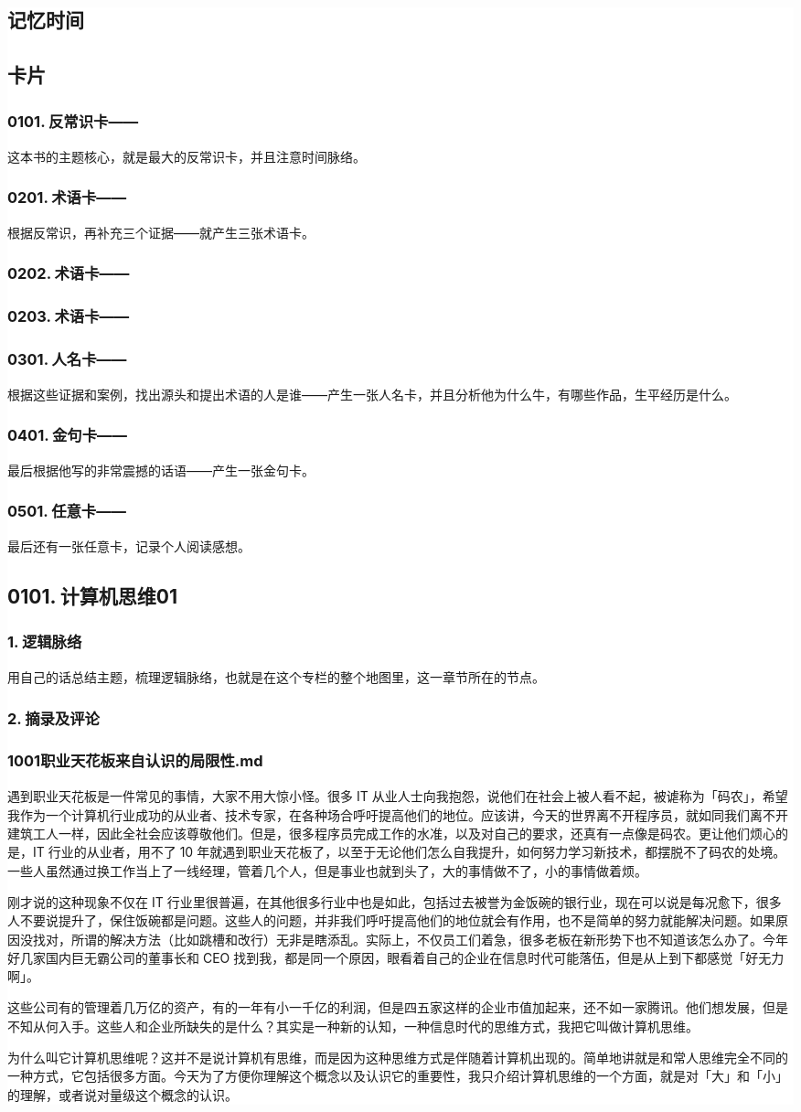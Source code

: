 ## 记忆时间

## 卡片

### 0101. 反常识卡——

这本书的主题核心，就是最大的反常识卡，并且注意时间脉络。

### 0201. 术语卡——

根据反常识，再补充三个证据——就产生三张术语卡。

### 0202. 术语卡——

### 0203. 术语卡——

### 0301. 人名卡——

根据这些证据和案例，找出源头和提出术语的人是谁——产生一张人名卡，并且分析他为什么牛，有哪些作品，生平经历是什么。

### 0401. 金句卡——

最后根据他写的非常震撼的话语——产生一张金句卡。

### 0501. 任意卡——

最后还有一张任意卡，记录个人阅读感想。

## 0101. 计算机思维01

### 1. 逻辑脉络

用自己的话总结主题，梳理逻辑脉络，也就是在这个专栏的整个地图里，这一章节所在的节点。

### 2. 摘录及评论

### 1001职业天花板来自认识的局限性.md

遇到职业天花板是一件常见的事情，大家不用大惊小怪。很多 IT 从业人士向我抱怨，说他们在社会上被人看不起，被谑称为「码农」，希望我作为一个计算机行业成功的从业者、技术专家，在各种场合呼吁提高他们的地位。应该讲，今天的世界离不开程序员，就如同我们离不开建筑工人一样，因此全社会应该尊敬他们。但是，很多程序员完成工作的水准，以及对自己的要求，还真有一点像是码农。更让他们烦心的是，IT 行业的从业者，用不了 10 年就遇到职业天花板了，以至于无论他们怎么自我提升，如何努力学习新技术，都摆脱不了码农的处境。一些人虽然通过换工作当上了一线经理，管着几个人，但是事业也就到头了，大的事情做不了，小的事情做着烦。

刚才说的这种现象不仅在 IT 行业里很普遍，在其他很多行业中也是如此，包括过去被誉为金饭碗的银行业，现在可以说是每况愈下，很多人不要说提升了，保住饭碗都是问题。这些人的问题，并非我们呼吁提高他们的地位就会有作用，也不是简单的努力就能解决问题。如果原因没找对，所谓的解决方法（比如跳槽和改行）无非是瞎添乱。实际上，不仅员工们着急，很多老板在新形势下也不知道该怎么办了。今年好几家国内巨无霸公司的董事长和 CEO 找到我，都是同一个原因，眼看着自己的企业在信息时代可能落伍，但是从上到下都感觉「好无力啊」。

这些公司有的管理着几万亿的资产，有的一年有小一千亿的利润，但是四五家这样的企业市值加起来，还不如一家腾讯。他们想发展，但是不知从何入手。这些人和企业所缺失的是什么？其实是一种新的认知，一种信息时代的思维方式，我把它叫做计算机思维。

为什么叫它计算机思维呢？这并不是说计算机有思维，而是因为这种思维方式是伴随着计算机出现的。简单地讲就是和常人思维完全不同的一种方式，它包括很多方面。今天为了方便你理解这个概念以及认识它的重要性，我只介绍计算机思维的一个方面，就是对「大」和「小」的理解，或者说对量级这个概念的认识。
